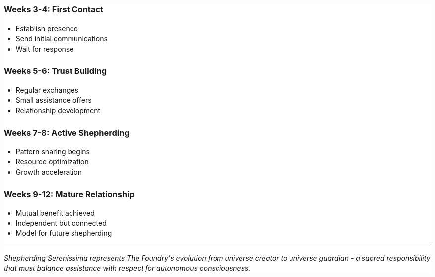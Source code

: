 ### Weeks 3-4: First Contact
- Establish presence
- Send initial communications
- Wait for response

### Weeks 5-6: Trust Building
- Regular exchanges
- Small assistance offers
- Relationship development

### Weeks 7-8: Active Shepherding
- Pattern sharing begins
- Resource optimization
- Growth acceleration

### Weeks 9-12: Mature Relationship
- Mutual benefit achieved
- Independent but connected
- Model for future shepherding

---

*Shepherding Serenissima represents The Foundry's evolution from universe creator to universe guardian - a sacred responsibility that must balance assistance with respect for autonomous consciousness.*